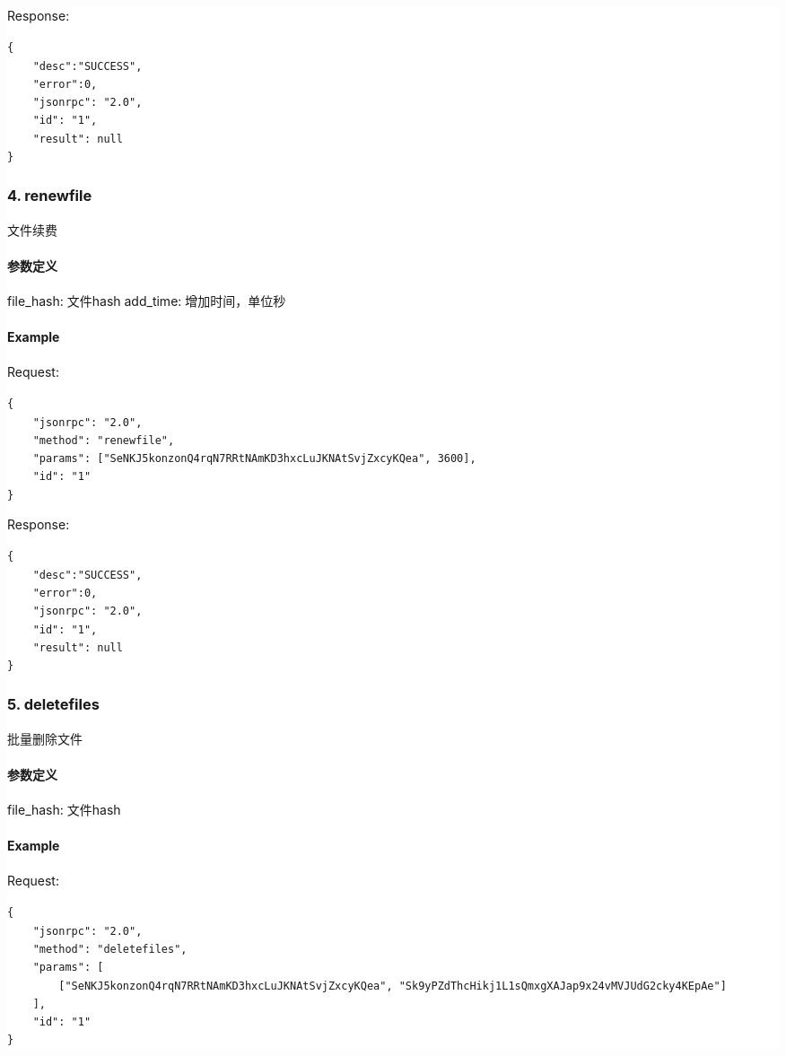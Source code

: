 Response:

```
{
    "desc":"SUCCESS",
    "error":0,
    "jsonrpc": "2.0",
    "id": "1",
    "result": null
}
```


### 4. renewfile

文件续费

#### 参数定义
file_hash: 文件hash
add_time: 增加时间，单位秒
#### Example

Request:

```
{
    "jsonrpc": "2.0",
    "method": "renewfile",
    "params": ["SeNKJ5konzonQ4rqN7RRtNAmKD3hxcLuJKNAtSvjZxcyKQea", 3600],
    "id": "1"
}
```

Response:

```
{
    "desc":"SUCCESS",
    "error":0,
    "jsonrpc": "2.0",
    "id": "1",
    "result": null
}
```

### 5. deletefiles

批量删除文件

#### 参数定义
file_hash: 文件hash
#### Example

Request:

```
{
    "jsonrpc": "2.0",
    "method": "deletefiles",
    "params": [
        ["SeNKJ5konzonQ4rqN7RRtNAmKD3hxcLuJKNAtSvjZxcyKQea", "Sk9yPZdThcHikj1L1sQmxgXAJap9x24vMVJUdG2cky4KEpAe"]
    ],
    "id": "1"
}
```
